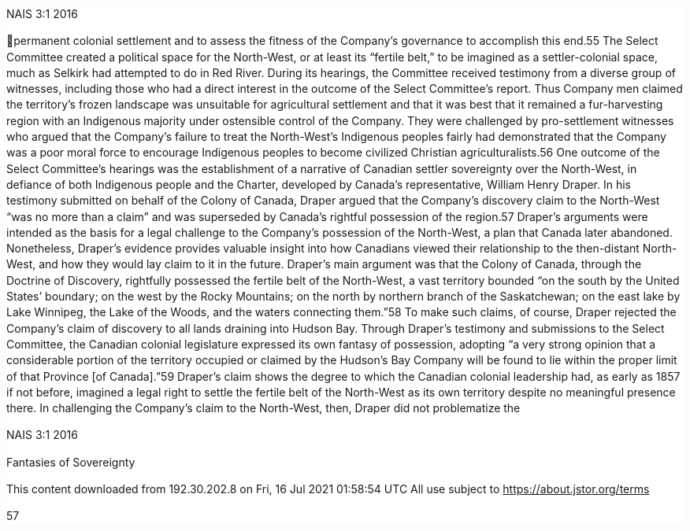 NAIS 3:1 2016

permanent colonial settlement and to assess the fitness of the Company’s
governance to accomplish this end.55 The Select Committee created a political space for the North-West, or at least its “fertile belt,” to be imagined as
a settler-colonial space, much as Selkirk had attempted to do in Red River.
During its hearings, the Committee received testimony from a diverse group
of witnesses, including those who had a direct interest in the outcome of the
Select Committee’s report. Thus Company men claimed the territory’s frozen landscape was unsuitable for agricultural settlement and that it was best
that it remained a fur-harvesting region with an Indigenous majority under
ostensible control of the Company. They were challenged by pro-settlement
witnesses who argued that the Company’s failure to treat the North-West’s
Indigenous peoples fairly had demonstrated that the Company was a poor
moral force to encourage Indigenous peoples to become civilized Christian
agriculturalists.56
One outcome of the Select Committee’s hearings was the establishment
of a narrative of Canadian settler sovereignty over the North-West, in defiance of both Indigenous people and the Charter, developed by Canada’s representative, William Henry Draper. In his testimony submitted on behalf of
the Colony of Canada, Draper argued that the Company’s discovery claim to
the North-West “was no more than a claim” and was superseded by Canada’s
rightful possession of the region.57 Draper’s arguments were intended as the
basis for a legal challenge to the Company’s possession of the North-West,
a plan that Canada later abandoned. Nonetheless, Draper’s evidence provides valuable insight into how Canadians viewed their relationship to the
then-distant North-West, and how they would lay claim to it in the future.
Draper’s main argument was that the Colony of Canada, through the Doctrine of Discovery, rightfully possessed the fertile belt of the North-West,
a vast territory bounded “on the south by the United States’ boundary; on
the west by the Rocky Mountains; on the north by northern branch of the
Saskatchewan; on the east lake by Lake Winnipeg, the Lake of the Woods,
and the waters connecting them.”58 To make such claims, of course, Draper
rejected the Company’s claim of discovery to all lands draining into Hudson
Bay. Through Draper’s testimony and submissions to the Select Committee,
the Canadian colonial legislature expressed its own fantasy of possession,
adopting “a very strong opinion that a considerable portion of the territory
occupied or claimed by the Hudson’s Bay Company will be found to lie within
the proper limit of that Province [of Canada].”59 Draper’s claim shows the degree to which the Canadian colonial leadership had, as early as 1857 if not
before, imagined a legal right to settle the fertile belt of the North-West as
its own territory despite no meaningful presence there. In challenging the
Company’s claim to the North-West, then, Draper did not problematize the

NAIS 3:1 2016

Fantasies of Sovereignty

This content downloaded from
192.30.202.8 on Fri, 16 Jul 2021 01:58:54 UTC
All use subject to https://about.jstor.org/terms

57
